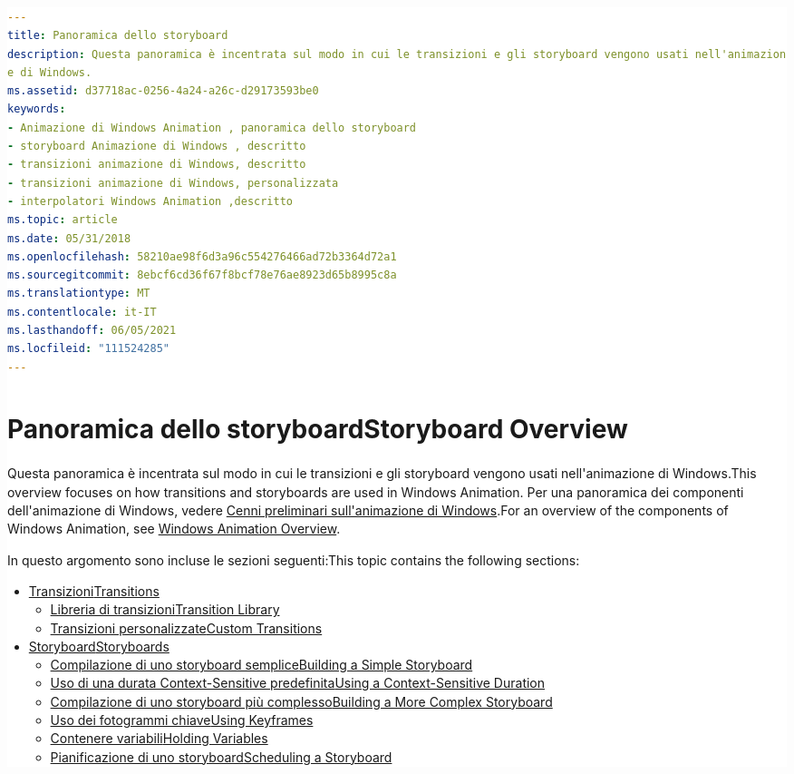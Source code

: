 ```yaml
---
title: Panoramica dello storyboard
description: Questa panoramica è incentrata sul modo in cui le transizioni e gli storyboard vengono usati nell'animazione di Windows.
ms.assetid: d37718ac-0256-4a24-a26c-d29173593be0
keywords:
- Animazione di Windows Animation , panoramica dello storyboard
- storyboard Animazione di Windows , descritto
- transizioni animazione di Windows, descritto
- transizioni animazione di Windows, personalizzata
- interpolatori Windows Animation ,descritto
ms.topic: article
ms.date: 05/31/2018
ms.openlocfilehash: 58210ae98f6d3a96c554276466ad72b3364d72a1
ms.sourcegitcommit: 8ebcf6cd36f67f8bcf78e76ae8923d65b8995c8a
ms.translationtype: MT
ms.contentlocale: it-IT
ms.lasthandoff: 06/05/2021
ms.locfileid: "111524285"
---
```

# <a name="storyboard-overview"></a><span data-ttu-id="b188f-108">Panoramica dello storyboard</span><span class="sxs-lookup"><span data-stu-id="b188f-108">Storyboard Overview</span></span>

<span data-ttu-id="b188f-109">Questa panoramica è incentrata sul modo in cui le transizioni e gli storyboard vengono usati nell'animazione di Windows.</span><span class="sxs-lookup"><span data-stu-id="b188f-109">This overview focuses on how transitions and storyboards are used in Windows Animation.</span></span> <span data-ttu-id="b188f-110">Per una panoramica dei componenti dell'animazione di Windows, vedere [Cenni preliminari sull'animazione di Windows](scenic-animation-api-overview.md).</span><span class="sxs-lookup"><span data-stu-id="b188f-110">For an overview of the components of Windows Animation, see [Windows Animation Overview](scenic-animation-api-overview.md).</span></span>

<span data-ttu-id="b188f-111">In questo argomento sono incluse le sezioni seguenti:</span><span class="sxs-lookup"><span data-stu-id="b188f-111">This topic contains the following sections:</span></span>

-   [<span data-ttu-id="b188f-112">Transizioni</span><span class="sxs-lookup"><span data-stu-id="b188f-112">Transitions</span></span>](#custom-transitions)
    -   [<span data-ttu-id="b188f-113">Libreria di transizioni</span><span class="sxs-lookup"><span data-stu-id="b188f-113">Transition Library</span></span>](#transition-library)
    -   [<span data-ttu-id="b188f-114">Transizioni personalizzate</span><span class="sxs-lookup"><span data-stu-id="b188f-114">Custom Transitions</span></span>](#custom-transitions)
-   [<span data-ttu-id="b188f-115">Storyboard</span><span class="sxs-lookup"><span data-stu-id="b188f-115">Storyboards</span></span>](#storyboards)
    -   [<span data-ttu-id="b188f-116">Compilazione di uno storyboard semplice</span><span class="sxs-lookup"><span data-stu-id="b188f-116">Building a Simple Storyboard</span></span>](#building-a-simple-storyboard)
    -   [<span data-ttu-id="b188f-117">Uso di una durata Context-Sensitive predefinita</span><span class="sxs-lookup"><span data-stu-id="b188f-117">Using a Context-Sensitive Duration</span></span>](#using-a-context-sensitive-duration)
    -   [<span data-ttu-id="b188f-118">Compilazione di uno storyboard più complesso</span><span class="sxs-lookup"><span data-stu-id="b188f-118">Building a More Complex Storyboard</span></span>](#building-a-more-complex-storyboard)
    -   [<span data-ttu-id="b188f-119">Uso dei fotogrammi chiave</span><span class="sxs-lookup"><span data-stu-id="b188f-119">Using Keyframes</span></span>](#using-keyframes)
    -   [<span data-ttu-id="b188f-120">Contenere variabili</span><span class="sxs-lookup"><span data-stu-id="b188f-120">Holding Variables</span></span>](#holding-variables)
    -   [<span data-ttu-id="b188f-121">Pianificazione di uno storyboard</span><span class="sxs-lookup"><span data-stu-id="b188f-121">Scheduling a Storyboard</span></span>](#scheduling-a-storyboard)
